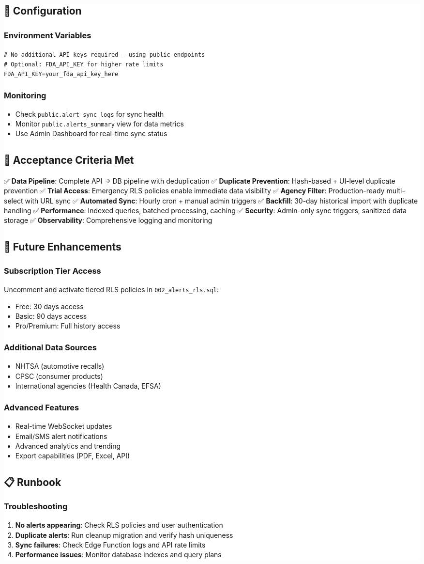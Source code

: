 ## 🔧 Configuration

### Environment Variables
```env
# No additional API keys required - using public endpoints
# Optional: FDA_API_KEY for higher rate limits
FDA_API_KEY=your_fda_api_key_here
```

### Monitoring
- Check `public.alert_sync_logs` for sync health
- Monitor `public.alerts_summary` view for data metrics
- Use Admin Dashboard for real-time sync status

## 🎯 Acceptance Criteria Met

✅ **Data Pipeline**: Complete API → DB pipeline with deduplication
✅ **Duplicate Prevention**: Hash-based + UI-level duplicate prevention
✅ **Trial Access**: Emergency RLS policies enable immediate data visibility
✅ **Agency Filter**: Production-ready multi-select with URL sync
✅ **Automated Sync**: Hourly cron + manual admin triggers
✅ **Backfill**: 30-day historical import with duplicate handling
✅ **Performance**: Indexed queries, batched processing, caching
✅ **Security**: Admin-only sync triggers, sanitized data storage
✅ **Observability**: Comprehensive logging and monitoring

## 🔮 Future Enhancements

### Subscription Tier Access
Uncomment and activate tiered RLS policies in `002_alerts_rls.sql`:
- Free: 30 days access
- Basic: 90 days access
- Pro/Premium: Full history access

### Additional Data Sources
- NHTSA (automotive recalls)
- CPSC (consumer products)
- International agencies (Health Canada, EFSA)

### Advanced Features
- Real-time WebSocket updates
- Email/SMS alert notifications
- Advanced analytics and trending
- Export capabilities (PDF, Excel, API)

## 📋 Runbook

### Troubleshooting
1. **No alerts appearing**: Check RLS policies and user authentication
2. **Duplicate alerts**: Run cleanup migration and verify hash uniqueness
3. **Sync failures**: Check Edge Function logs and API rate limits
4. **Performance issues**: Monitor database indexes and query plans
